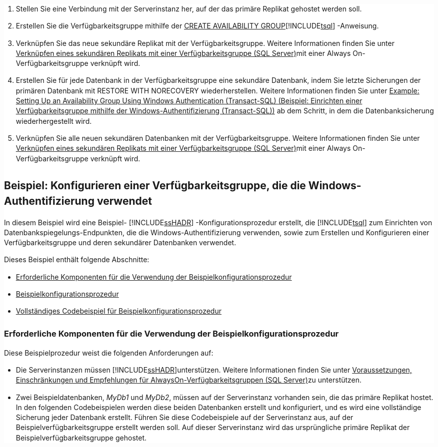 1.  Stellen Sie eine Verbindung mit der Serverinstanz her, auf der das primäre Replikat gehostet werden soll.  
  
2.  Erstellen Sie die Verfügbarkeitsgruppe mithilfe der [CREATE AVAILABILITY GROUP](../../../t-sql/statements/create-availability-group-transact-sql.md)[!INCLUDE[tsql](../../../includes/tsql-md.md)] -Anweisung.  
  
3.  Verknüpfen Sie das neue sekundäre Replikat mit der Verfügbarkeitsgruppe. Weitere Informationen finden Sie unter [Verknüpfen eines sekundären Replikats mit einer Verfügbarkeitsgruppe &#40;SQL Server&#41;](../../../database-engine/availability-groups/windows/join-a-secondary-replica-to-an-availability-group-sql-server.md)mit einer Always On-Verfügbarkeitsgruppe verknüpft wird.  
  
4.  Erstellen Sie für jede Datenbank in der Verfügbarkeitsgruppe eine sekundäre Datenbank, indem Sie letzte Sicherungen der primären Datenbank mit RESTORE WITH NORECOVERY wiederherstellen. Weitere Informationen finden Sie unter [Example: Setting Up an Availability Group Using Windows Authentication (Transact-SQL) (Beispiel: Einrichten einer Verfügbarkeitsgruppe mithilfe der Windows-Authentifizierung (Transact-SQL))](../../../database-engine/availability-groups/windows/create-an-availability-group-transact-sql.md) ab dem Schritt, in dem die Datenbanksicherung wiederhergestellt wird.  
  
5.  Verknüpfen Sie alle neuen sekundären Datenbanken mit der Verfügbarkeitsgruppe. Weitere Informationen finden Sie unter [Verknüpfen eines sekundären Replikats mit einer Verfügbarkeitsgruppe &#40;SQL Server&#41;](../../../database-engine/availability-groups/windows/join-a-secondary-replica-to-an-availability-group-sql-server.md)mit einer Always On-Verfügbarkeitsgruppe verknüpft wird.  
  
##  <a name="example-configuring-an-availability-group-that-uses-windows-authentication"></a><a name="ExampleConfigAGWinAuth"></a> Beispiel: Konfigurieren einer Verfügbarkeitsgruppe, die die Windows-Authentifizierung verwendet  
 In diesem Beispiel wird eine Beispiel- [!INCLUDE[ssHADR](../../../includes/sshadr-md.md)] -Konfigurationsprozedur erstellt, die [!INCLUDE[tsql](../../../includes/tsql-md.md)] zum Einrichten von Datenbankspiegelungs-Endpunkten, die die Windows-Authentifizierung verwenden, sowie zum Erstellen und Konfigurieren einer Verfügbarkeitsgruppe und deren sekundärer Datenbanken verwendet.  
  
 Dieses Beispiel enthält folgende Abschnitte:  
  
-   [Erforderliche Komponenten für die Verwendung der Beispielkonfigurationsprozedur](#PrerequisitesForExample)  
  
-   [Beispielkonfigurationsprozedur](#SampleProcedure)  
  
-   [Vollständiges Codebeispiel für Beispielkonfigurationsprozedur](#CompleteCodeExample)  
  
###  <a name="prerequisites-for-using-the-sample-configuration-procedure"></a><a name="PrerequisitesForExample"></a> Erforderliche Komponenten für die Verwendung der Beispielkonfigurationsprozedur  
 Diese Beispielprozedur weist die folgenden Anforderungen auf:  
  
-   Die Serverinstanzen müssen [!INCLUDE[ssHADR](../../../includes/sshadr-md.md)]unterstützen. Weitere Informationen finden Sie unter [Voraussetzungen, Einschränkungen und Empfehlungen für AlwaysOn-Verfügbarkeitsgruppen &#40;SQL Server&#41;](../../../database-engine/availability-groups/windows/prereqs-restrictions-recommendations-always-on-availability.md)zu unterstützen.  
  
-   Zwei Beispieldatenbanken, *MyDb1* und *MyDb2*, müssen auf der Serverinstanz vorhanden sein, die das primäre Replikat hostet. In den folgenden Codebeispielen werden diese beiden Datenbanken erstellt und konfiguriert, und es wird eine vollständige Sicherung jeder Datenbank erstellt. Führen Sie diese Codebeispiele auf der Serverinstanz aus, auf der Beispielverfügbarkeitsgruppe erstellt werden soll. Auf dieser Serverinstanz wird das ursprüngliche primäre Replikat der Beispielverfügbarkeitsgruppe gehostet.  
  